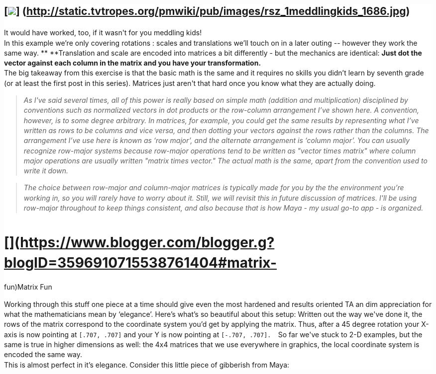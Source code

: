 [![](http://static.tvtropes.org/pmwiki/pub/images/rsz_1meddlingkids_1686.jpg)]
(http://static.tvtropes.org/pmwiki/pub/images/rsz_1meddlingkids_1686.jpg)  
---  
It would have worked, too, if it wasn't for you meddling kids!  
 In this example we’re only covering rotations : scales and translations we’ll
touch on in a later outing -- however they work the same way. ** **Translation
and scale are encoded into matrices a bit differently - but the mechanics are
identical: **Just dot the vector against each column in the matrix and you
have your transformation.**  
The big takeaway from this exercise is that the basic math is the same and it
requires no skills you didn’t learn by seventh grade (or at least the first
post in this series).  Matrices just aren't that hard once you know what they
are actually doing.  

> _As I've said several times, all of this power is really based on simple
math (addition and multiplication) disciplined by conventions such as
normalized vectors in dot products or the row-column arrangement I’ve shown
here. A convention, however, is to some degree arbitrary. In matrices, for
example, you could get the same results by representing what I’ve written as
rows to be columns and vice versa, and then dotting your vectors against the
rows rather than the columns. The arrangement I’ve use here is known as ‘_row
major_’, and the alternate arrangement is ‘_column major_’. You can usually
recognize row-major systems because row-major operations tend to be written as
"vector times matrix" where column major operations are usually written
"matrix times vector."  The actual math is the same, apart from the convention
used to write it down._

> _The choice between row-major and column-major matrices is  typically made
for you by the the environment you’re working in, so you will rarely have to
worry about it. Still, we will revisit this in future discussion of matrices.
I'll be using row-major throughout to keep things consistent, and also because
that is how Maya - my usual go-to app - is organized._

# [](https://www.blogger.com/blogger.g?blogID=3596910715538761404#matrix-
fun)Matrix Fun

Working through this stuff one piece at a time should give even the most
hardened and results oriented TA an dim appreciation for what the
mathematicians mean by ‘elegance’. Here’s what’s so beautiful about this
setup: Written out the way we've done it, the rows of the matrix correspond to
the coordinate system you’d get by applying the matrix. Thus, after a 45
degree rotation your X-axis is now pointing at `[.707, .707]` and your Y is
now pointing at `[-.707, .707].  `So far we've stuck to 2-D examples, but the
same is true in higher dimensions as well: the 4x4 matrices that we use
everywhere in graphics, the local coordinate system is encoded the same way.  
This is almost perfect in it’s elegance. Consider this little piece of
gibberish from Maya:  
  
  

    
    